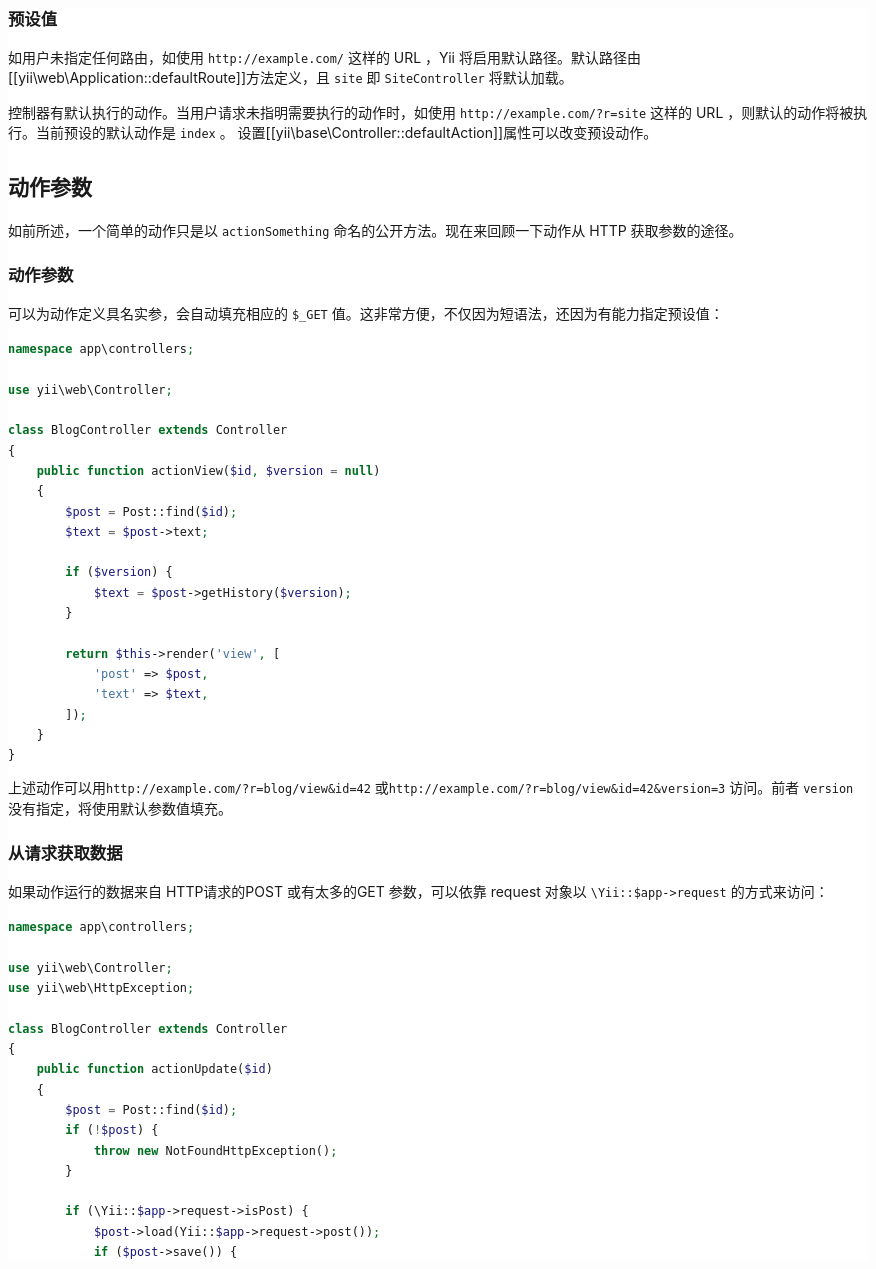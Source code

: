 ### 预设值

如用户未指定任何路由，如使用 `http://example.com/` 这样的 URL ，Yii 将启用默认路径。默认路径由[[yii\web\Application::defaultRoute]]方法定义，且 `site` 即 `SiteController` 将默认加载。

控制器有默认执行的动作。当用户请求未指明需要执行的动作时，如使用 `http://example.com/?r=site` 这样的 URL ，则默认的动作将被执行。当前预设的默认动作是 `index` 。
设置[[yii\base\Controller::defaultAction]]属性可以改变预设动作。

动作参数
-----------------

如前所述，一个简单的动作只是以 `actionSomething` 命名的公开方法。现在来回顾一下动作从 HTTP 获取参数的途径。

### 动作参数

可以为动作定义具名实参，会自动填充相应的 `$_GET` 值。这非常方便，不仅因为短语法，还因为有能力指定预设值：

```php
namespace app\controllers;

use yii\web\Controller;

class BlogController extends Controller
{
    public function actionView($id, $version = null)
    {
        $post = Post::find($id);
        $text = $post->text;

        if ($version) {
            $text = $post->getHistory($version);
        }

        return $this->render('view', [
            'post' => $post,
            'text' => $text,
        ]);
    }
}
```

上述动作可以用`http://example.com/?r=blog/view&id=42` 或`http://example.com/?r=blog/view&id=42&version=3` 访问。前者 `version` 没有指定，将使用默认参数值填充。

### 从请求获取数据


如果动作运行的数据来自 HTTP请求的POST 或有太多的GET 参数，可以依靠 request 对象以 `\Yii::$app->request` 的方式来访问：
```php
namespace app\controllers;

use yii\web\Controller;
use yii\web\HttpException;

class BlogController extends Controller
{
    public function actionUpdate($id)
    {
        $post = Post::find($id);
        if (!$post) {
            throw new NotFoundHttpException();
        }

        if (\Yii::$app->request->isPost) {
            $post->load(Yii::$app->request->post());
            if ($post->save()) {
```